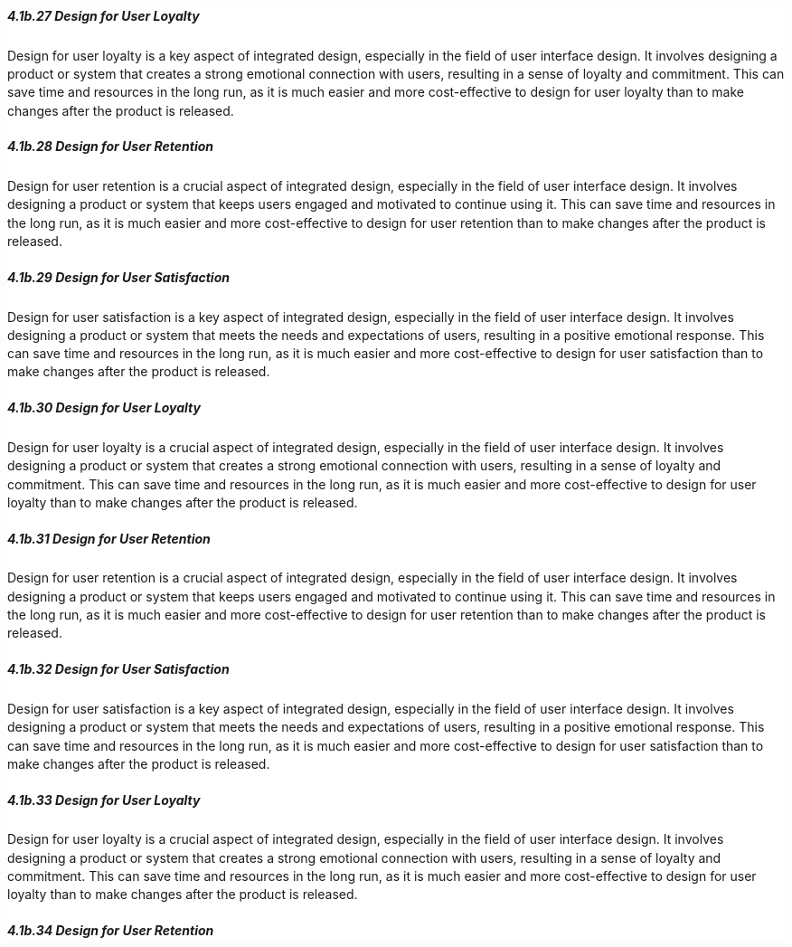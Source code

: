 ##### 4.1b.27 Design for User Loyalty

Design for user loyalty is a key aspect of integrated design, especially in the field of user interface design. It involves designing a product or system that creates a strong emotional connection with users, resulting in a sense of loyalty and commitment. This can save time and resources in the long run, as it is much easier and more cost-effective to design for user loyalty than to make changes after the product is released.

##### 4.1b.28 Design for User Retention

Design for user retention is a crucial aspect of integrated design, especially in the field of user interface design. It involves designing a product or system that keeps users engaged and motivated to continue using it. This can save time and resources in the long run, as it is much easier and more cost-effective to design for user retention than to make changes after the product is released.

##### 4.1b.29 Design for User Satisfaction

Design for user satisfaction is a key aspect of integrated design, especially in the field of user interface design. It involves designing a product or system that meets the needs and expectations of users, resulting in a positive emotional response. This can save time and resources in the long run, as it is much easier and more cost-effective to design for user satisfaction than to make changes after the product is released.

##### 4.1b.30 Design for User Loyalty

Design for user loyalty is a crucial aspect of integrated design, especially in the field of user interface design. It involves designing a product or system that creates a strong emotional connection with users, resulting in a sense of loyalty and commitment. This can save time and resources in the long run, as it is much easier and more cost-effective to design for user loyalty than to make changes after the product is released.

##### 4.1b.31 Design for User Retention

Design for user retention is a crucial aspect of integrated design, especially in the field of user interface design. It involves designing a product or system that keeps users engaged and motivated to continue using it. This can save time and resources in the long run, as it is much easier and more cost-effective to design for user retention than to make changes after the product is released.

##### 4.1b.32 Design for User Satisfaction

Design for user satisfaction is a key aspect of integrated design, especially in the field of user interface design. It involves designing a product or system that meets the needs and expectations of users, resulting in a positive emotional response. This can save time and resources in the long run, as it is much easier and more cost-effective to design for user satisfaction than to make changes after the product is released.

##### 4.1b.33 Design for User Loyalty

Design for user loyalty is a crucial aspect of integrated design, especially in the field of user interface design. It involves designing a product or system that creates a strong emotional connection with users, resulting in a sense of loyalty and commitment. This can save time and resources in the long run, as it is much easier and more cost-effective to design for user loyalty than to make changes after the product is released.

##### 4.1b.34 Design for User Retention
